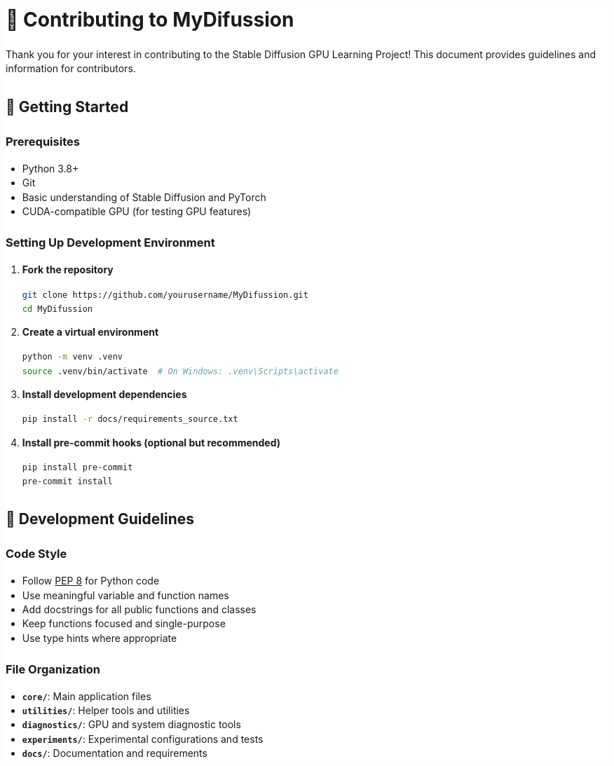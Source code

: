 # 🤝 Contributing to MyDifussion

Thank you for your interest in contributing to the Stable Diffusion GPU Learning Project! This document provides guidelines and information for contributors.

## 🚀 Getting Started

### Prerequisites
- Python 3.8+
- Git
- Basic understanding of Stable Diffusion and PyTorch
- CUDA-compatible GPU (for testing GPU features)

### Setting Up Development Environment

1. **Fork the repository**
   ```bash
   git clone https://github.com/yourusername/MyDifussion.git
   cd MyDifussion
   ```

2. **Create a virtual environment**
   ```bash
   python -m venv .venv
   source .venv/bin/activate  # On Windows: .venv\Scripts\activate
   ```

3. **Install development dependencies**
   ```bash
   pip install -r docs/requirements_source.txt
   ```

4. **Install pre-commit hooks (optional but recommended)**
   ```bash
   pip install pre-commit
   pre-commit install
   ```

## 📝 Development Guidelines

### Code Style
- Follow [PEP 8](https://www.python.org/dev/peps/pep-0008/) for Python code
- Use meaningful variable and function names
- Add docstrings for all public functions and classes
- Keep functions focused and single-purpose
- Use type hints where appropriate

### File Organization
- **`core/`**: Main application files
- **`utilities/`**: Helper tools and utilities
- **`diagnostics/`**: GPU and system diagnostic tools
- **`experiments/`**: Experimental configurations and tests
- **`docs/`**: Documentation and requirements
